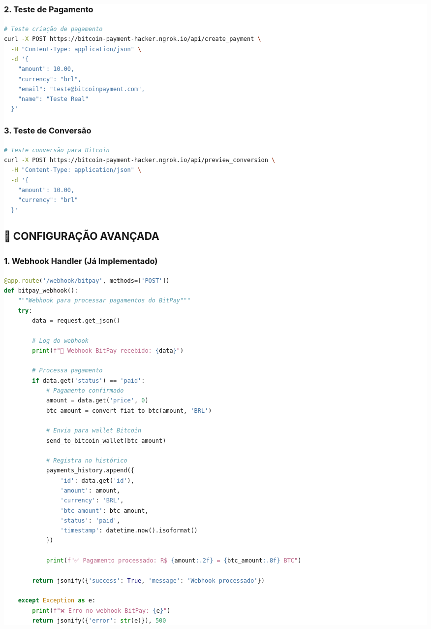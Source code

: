 ### **2. Teste de Pagamento**
```bash
# Teste criação de pagamento
curl -X POST https://bitcoin-payment-hacker.ngrok.io/api/create_payment \
  -H "Content-Type: application/json" \
  -d '{
    "amount": 10.00,
    "currency": "brl",
    "email": "teste@bitcoinpayment.com",
    "name": "Teste Real"
  }'
```

### **3. Teste de Conversão**
```bash
# Teste conversão para Bitcoin
curl -X POST https://bitcoin-payment-hacker.ngrok.io/api/preview_conversion \
  -H "Content-Type: application/json" \
  -d '{
    "amount": 10.00,
    "currency": "brl"
  }'
```

## 🔧 **CONFIGURAÇÃO AVANÇADA**

### **1. Webhook Handler (Já Implementado)**
```python
@app.route('/webhook/bitpay', methods=['POST'])
def bitpay_webhook():
    """Webhook para processar pagamentos do BitPay"""
    try:
        data = request.get_json()
        
        # Log do webhook
        print(f"🔔 Webhook BitPay recebido: {data}")
        
        # Processa pagamento
        if data.get('status') == 'paid':
            # Pagamento confirmado
            amount = data.get('price', 0)
            btc_amount = convert_fiat_to_btc(amount, 'BRL')
            
            # Envia para wallet Bitcoin
            send_to_bitcoin_wallet(btc_amount)
            
            # Registra no histórico
            payments_history.append({
                'id': data.get('id'),
                'amount': amount,
                'currency': 'BRL',
                'btc_amount': btc_amount,
                'status': 'paid',
                'timestamp': datetime.now().isoformat()
            })
            
            print(f"✅ Pagamento processado: R$ {amount:.2f} = {btc_amount:.8f} BTC")
            
        return jsonify({'success': True, 'message': 'Webhook processado'})
        
    except Exception as e:
        print(f"❌ Erro no webhook BitPay: {e}")
        return jsonify({'error': str(e)}), 500
```
